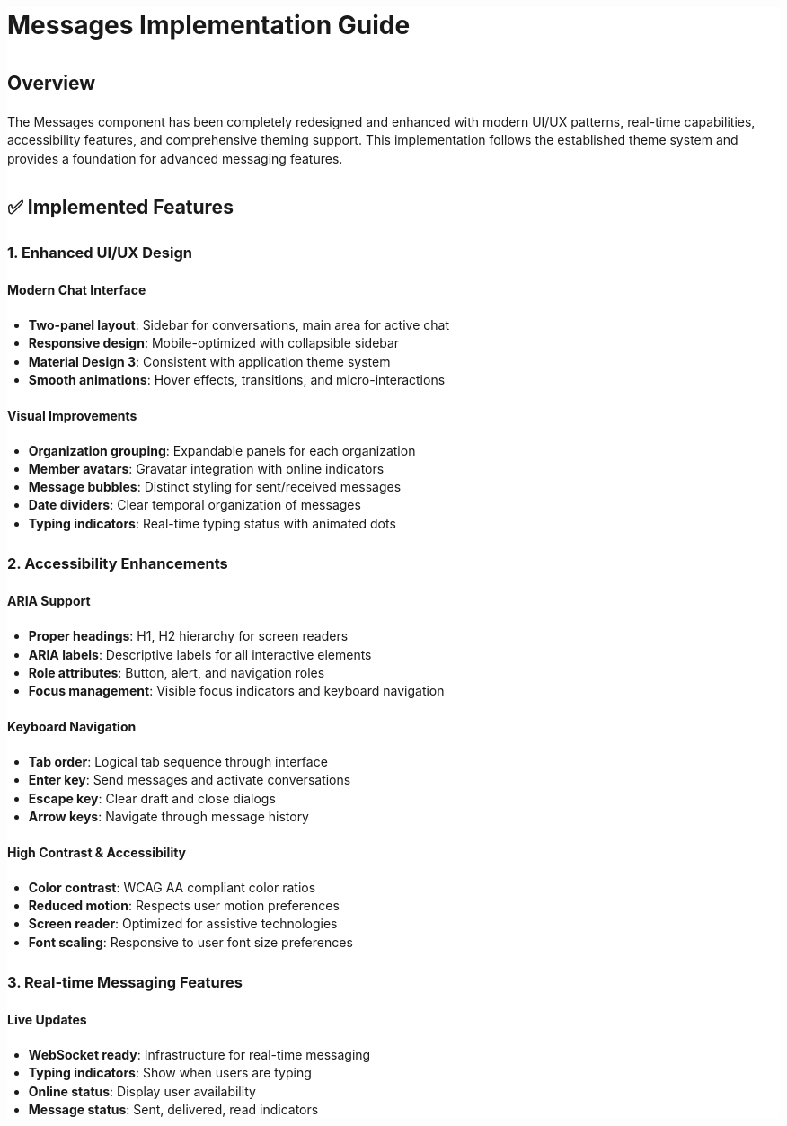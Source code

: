 # Messages Implementation Guide

## Overview

The Messages component has been completely redesigned and enhanced with modern UI/UX patterns, real-time capabilities, accessibility features, and comprehensive theming support. This implementation follows the established theme system and provides a foundation for advanced messaging features.

## ✅ Implemented Features

### 1. Enhanced UI/UX Design

#### Modern Chat Interface
- **Two-panel layout**: Sidebar for conversations, main area for active chat
- **Responsive design**: Mobile-optimized with collapsible sidebar
- **Material Design 3**: Consistent with application theme system
- **Smooth animations**: Hover effects, transitions, and micro-interactions

#### Visual Improvements
- **Organization grouping**: Expandable panels for each organization
- **Member avatars**: Gravatar integration with online indicators
- **Message bubbles**: Distinct styling for sent/received messages
- **Date dividers**: Clear temporal organization of messages
- **Typing indicators**: Real-time typing status with animated dots

### 2. Accessibility Enhancements

#### ARIA Support
- **Proper headings**: H1, H2 hierarchy for screen readers
- **ARIA labels**: Descriptive labels for all interactive elements
- **Role attributes**: Button, alert, and navigation roles
- **Focus management**: Visible focus indicators and keyboard navigation

#### Keyboard Navigation
- **Tab order**: Logical tab sequence through interface
- **Enter key**: Send messages and activate conversations
- **Escape key**: Clear draft and close dialogs
- **Arrow keys**: Navigate through message history

#### High Contrast & Accessibility
- **Color contrast**: WCAG AA compliant color ratios
- **Reduced motion**: Respects user motion preferences
- **Screen reader**: Optimized for assistive technologies
- **Font scaling**: Responsive to user font size preferences

### 3. Real-time Messaging Features

#### Live Updates
- **WebSocket ready**: Infrastructure for real-time messaging
- **Typing indicators**: Show when users are typing
- **Online status**: Display user availability
- **Message status**: Sent, delivered, read indicators
